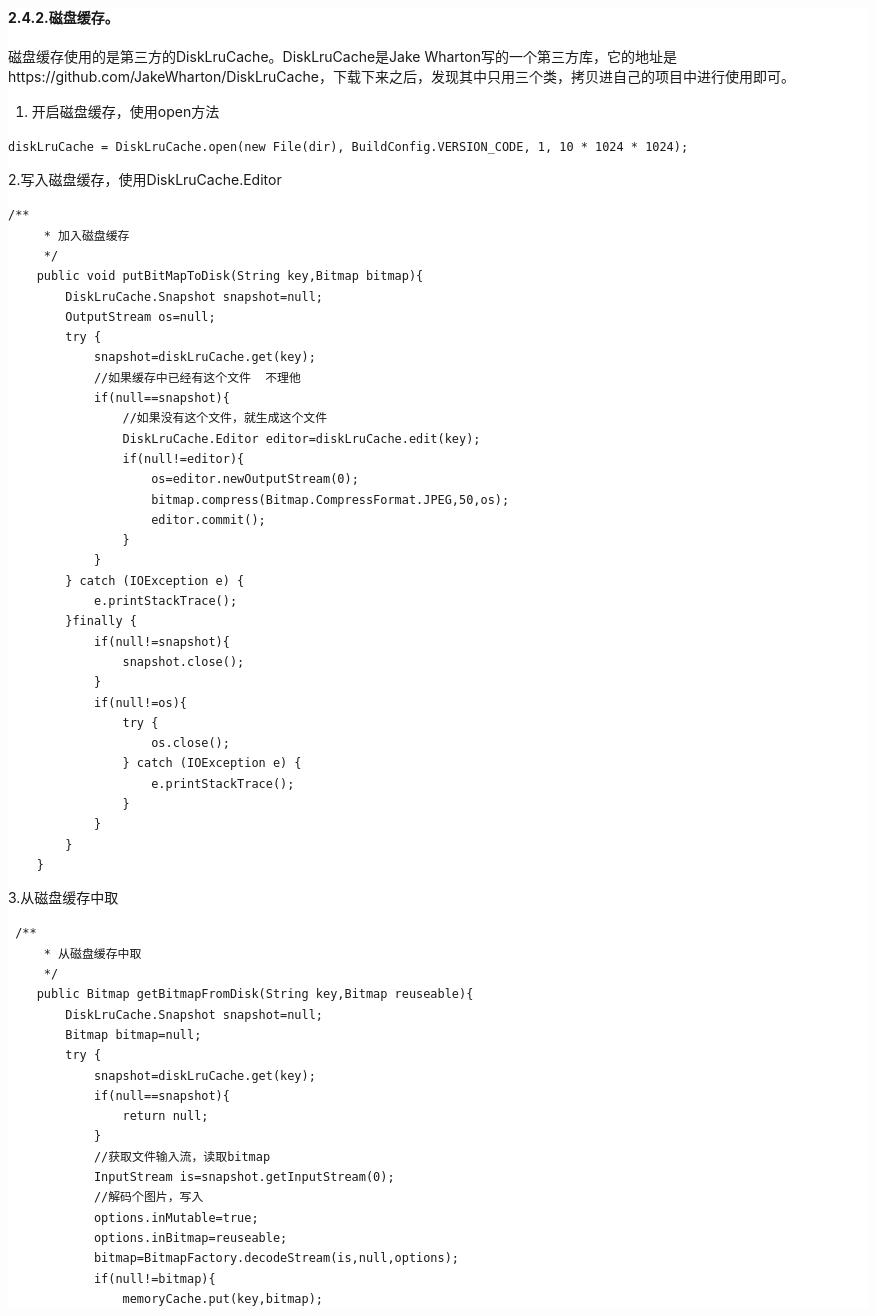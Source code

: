 #### 2.4.2.磁盘缓存。
磁盘缓存使用的是第三方的DiskLruCache。DiskLruCache是Jake Wharton写的一个第三方库，它的地址是https://github.com/JakeWharton/DiskLruCache，下载下来之后，发现其中只用三个类，拷贝进自己的项目中进行使用即可。
1. 开启磁盘缓存，使用open方法
```
diskLruCache = DiskLruCache.open(new File(dir), BuildConfig.VERSION_CODE, 1, 10 * 1024 * 1024);
```
2.写入磁盘缓存，使用DiskLruCache.Editor
```
/**
     * 加入磁盘缓存
     */
    public void putBitMapToDisk(String key,Bitmap bitmap){
        DiskLruCache.Snapshot snapshot=null;
        OutputStream os=null;
        try {
            snapshot=diskLruCache.get(key);
            //如果缓存中已经有这个文件  不理他
            if(null==snapshot){
                //如果没有这个文件，就生成这个文件
                DiskLruCache.Editor editor=diskLruCache.edit(key);
                if(null!=editor){
                    os=editor.newOutputStream(0);
                    bitmap.compress(Bitmap.CompressFormat.JPEG,50,os);
                    editor.commit();
                }
            }
        } catch (IOException e) {
            e.printStackTrace();
        }finally {
            if(null!=snapshot){
                snapshot.close();
            }
            if(null!=os){
                try {
                    os.close();
                } catch (IOException e) {
                    e.printStackTrace();
                }
            }
        }
    }
```
3.从磁盘缓存中取
```
 /**
     * 从磁盘缓存中取
     */
    public Bitmap getBitmapFromDisk(String key,Bitmap reuseable){
        DiskLruCache.Snapshot snapshot=null;
        Bitmap bitmap=null;
        try {
            snapshot=diskLruCache.get(key);
            if(null==snapshot){
                return null;
            }
            //获取文件输入流，读取bitmap
            InputStream is=snapshot.getInputStream(0);
            //解码个图片，写入
            options.inMutable=true;
            options.inBitmap=reuseable;
            bitmap=BitmapFactory.decodeStream(is,null,options);
            if(null!=bitmap){
                memoryCache.put(key,bitmap);
```